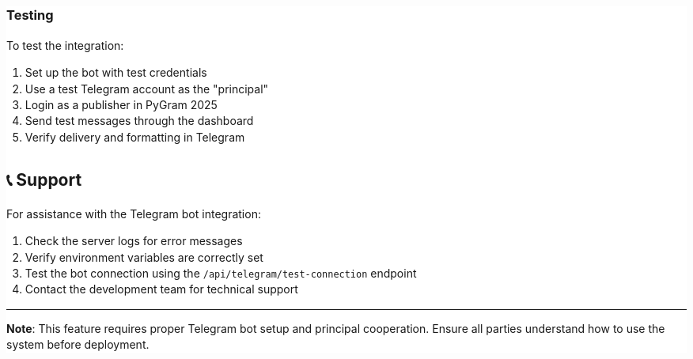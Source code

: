 ### Testing

To test the integration:

1. Set up the bot with test credentials
2. Use a test Telegram account as the "principal"
3. Login as a publisher in PyGram 2025
4. Send test messages through the dashboard
5. Verify delivery and formatting in Telegram

## 📞 Support

For assistance with the Telegram bot integration:

1. Check the server logs for error messages
2. Verify environment variables are correctly set
3. Test the bot connection using the `/api/telegram/test-connection` endpoint
4. Contact the development team for technical support

---

**Note**: This feature requires proper Telegram bot setup and principal cooperation. Ensure all parties understand how to use the system before deployment.